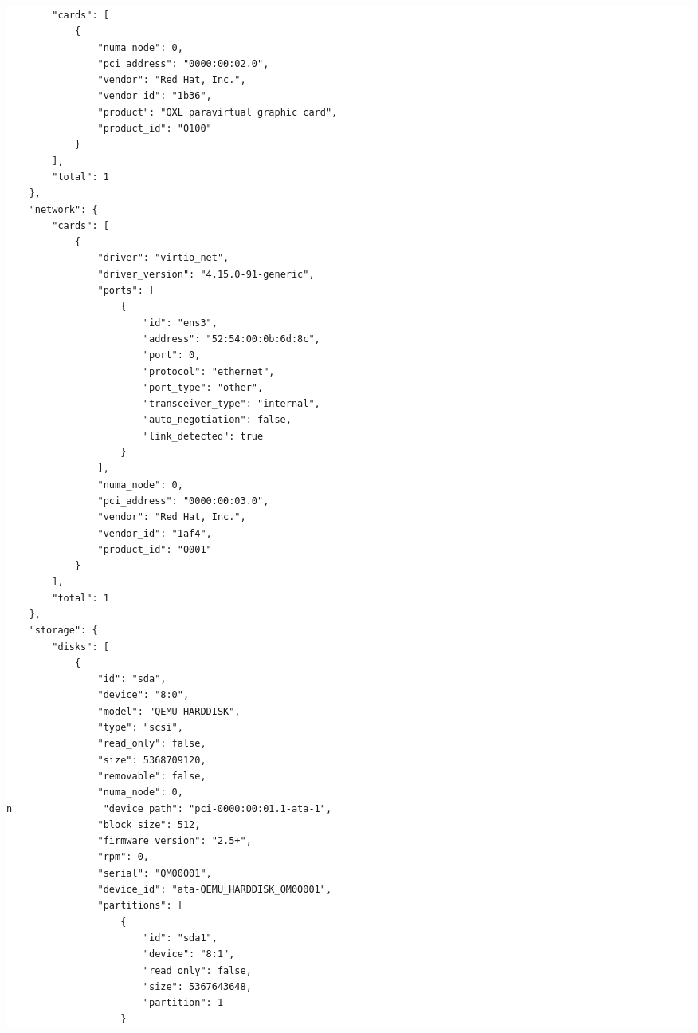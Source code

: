 ````
        "cards": [
            {
                "numa_node": 0,
                "pci_address": "0000:00:02.0",
                "vendor": "Red Hat, Inc.",
                "vendor_id": "1b36",
                "product": "QXL paravirtual graphic card",
                "product_id": "0100"
            }
        ],
        "total": 1
    },
    "network": {
        "cards": [
            {
                "driver": "virtio_net",
                "driver_version": "4.15.0-91-generic",
                "ports": [
                    {
                        "id": "ens3",
                        "address": "52:54:00:0b:6d:8c",
                        "port": 0,
                        "protocol": "ethernet",
                        "port_type": "other",
                        "transceiver_type": "internal",
                        "auto_negotiation": false,
                        "link_detected": true
                    }
                ],
                "numa_node": 0,
                "pci_address": "0000:00:03.0",
                "vendor": "Red Hat, Inc.",
                "vendor_id": "1af4",
                "product_id": "0001"
            }
        ],
        "total": 1
    },
    "storage": {
        "disks": [
            {
                "id": "sda",
                "device": "8:0",
                "model": "QEMU HARDDISK",
                "type": "scsi",
                "read_only": false,
                "size": 5368709120,
                "removable": false,
                "numa_node": 0,
n                "device_path": "pci-0000:00:01.1-ata-1",
                "block_size": 512,
                "firmware_version": "2.5+",
                "rpm": 0,
                "serial": "QM00001",
                "device_id": "ata-QEMU_HARDDISK_QM00001",
                "partitions": [
                    {
                        "id": "sda1",
                        "device": "8:1",
                        "read_only": false,
                        "size": 5367643648,
                        "partition": 1
                    }
````